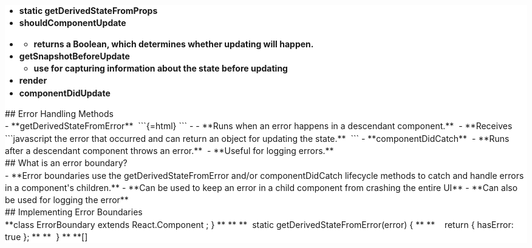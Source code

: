 - **static getDerivedStateFromProps**
- **shouldComponentUpdate** 
```{=html}
```
-   - **returns
        a Boolean, which determines whether updating will
        happen.** 
- **getSnapshotBeforeUpdate** 
    - **use for
        capturing information about the state before
        updating** 
- **render** 
- **componentDidUpdate** 
</div>
<div>
</div>
<div>
</div>
<div>
## Error Handling Methods
</div>
<div>
- **getDerivedStateFromError** 
```{=html}
```
-   - **Runs
        when an error happens in a descendant
        component.** 
    - **Receives
```javascript
    the error that occurred and can return an object for updating
    the state.** 
```
- **componentDidCatch** 
    - **Runs
        after a descendant component throws an
        error.** 
    - **Useful
        for logging errors.** 
</div>
<div>
</div>
<div>
</div>
<div>
## What is an error boundary?
</div>
<div>
- **Error boundaries use the getDerivedStateFromError and/or componentDidCatch lifecycle methods to catch and handle errors in a component's children.**
- **Can be used to keep an error in a child component from crashing the entire UI**
- **Can also be used for logging the error** </div> <div> </div> <div> </div> <div>
## Implementing Error Boundaries
</div>
<div>
**class ErrorBoundary extends React.Component ; } **
**
**  static getDerivedStateFromError(error) { **
**    return { hasError: true }; **
**  } **
**[]